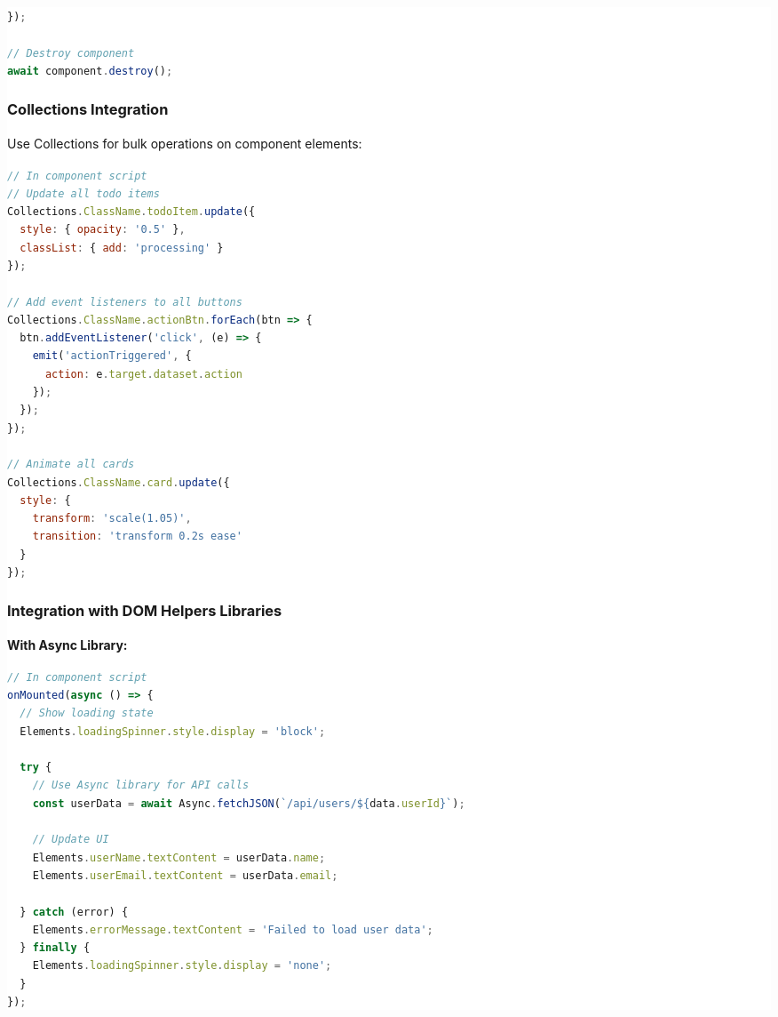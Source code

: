 ```javascript
});

// Destroy component
await component.destroy();
```

### Collections Integration

Use Collections for bulk operations on component elements:

```javascript
// In component script
// Update all todo items
Collections.ClassName.todoItem.update({
  style: { opacity: '0.5' },
  classList: { add: 'processing' }
});

// Add event listeners to all buttons
Collections.ClassName.actionBtn.forEach(btn => {
  btn.addEventListener('click', (e) => {
    emit('actionTriggered', { 
      action: e.target.dataset.action 
    });
  });
});

// Animate all cards
Collections.ClassName.card.update({
  style: { 
    transform: 'scale(1.05)',
    transition: 'transform 0.2s ease'
  }
});
```

### Integration with DOM Helpers Libraries

**With Async Library:**
```javascript
// In component script
onMounted(async () => {
  // Show loading state
  Elements.loadingSpinner.style.display = 'block';
  
  try {
    // Use Async library for API calls
    const userData = await Async.fetchJSON(`/api/users/${data.userId}`);
    
    // Update UI
    Elements.userName.textContent = userData.name;
    Elements.userEmail.textContent = userData.email;
    
  } catch (error) {
    Elements.errorMessage.textContent = 'Failed to load user data';
  } finally {
    Elements.loadingSpinner.style.display = 'none';
  }
});
```
